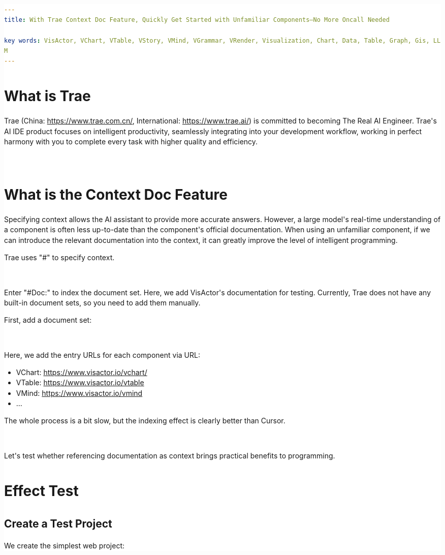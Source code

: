 ```yaml
---
title: With Trae Context Doc Feature, Quickly Get Started with Unfamiliar Components—No More Oncall Needed

key words: VisActor, VChart, VTable, VStory, VMind, VGrammar, VRender, Visualization, Chart, Data, Table, Graph, Gis, LLM
---
```

# What is Trae

Trae (China: https://www.trae.com.cn/, International: https://www.trae.ai/) is committed to becoming The Real AI Engineer. Trae's AI IDE product focuses on intelligent productivity, seamlessly integrating into your development workflow, working in perfect harmony with you to complete every task with higher quality and efficiency.

<img src='https://cdn.jsdelivr.net/gh/xuanhun/articles/visactor/img/QO6tbhEcWoH2wUxkv9ocbHTDnih.gif' alt='' width='1000' height='auto'>

# What is the Context Doc Feature

Specifying context allows the AI assistant to provide more accurate answers. However, a large model's real-time understanding of a component is often less up-to-date than the component's official documentation. When using an unfamiliar component, if we can introduce the relevant documentation into the context, it can greatly improve the level of intelligent programming.

Trae uses "#" to specify context.

<img src='https://cdn.jsdelivr.net/gh/xuanhun/articles/visactor/img/DQbKbLavToRSlAxmjDwcZekwngd.gif' alt='' width='527' height='auto'>

Enter "#Doc:" to index the document set. Here, we add VisActor's documentation for testing. Currently, Trae does not have any built-in document sets, so you need to add them manually.

First, add a document set:

<img src='https://cdn.jsdelivr.net/gh/xuanhun/articles/visactor/img/DmbAbZxPboS7ZrxfgN9cyhFinpe.gif' alt='' width='563' height='auto'>

<img src='https://cdn.jsdelivr.net/gh/xuanhun/articles/visactor/img/GELxbtnzHoPwM8xKvGGcCd2hnDq.gif' alt='' width='388' height='auto'>

Here, we add the entry URLs for each component via URL:

*  VChart: https://www.visactor.io/vchart/
*  VTable: https://www.visactor.io/vtable
*  VMind: https://www.visactor.io/vmind
*  ...

The whole process is a bit slow, but the indexing effect is clearly better than Cursor.

<img src='https://cdn.jsdelivr.net/gh/xuanhun/articles/visactor/img/XyVQbiHvio2MVWxdRhvctj4sndb.gif' alt='' width='878' height='auto'>

Let's test whether referencing documentation as context brings practical benefits to programming.

# Effect Test

## Create a Test Project

We create the simplest web project: 